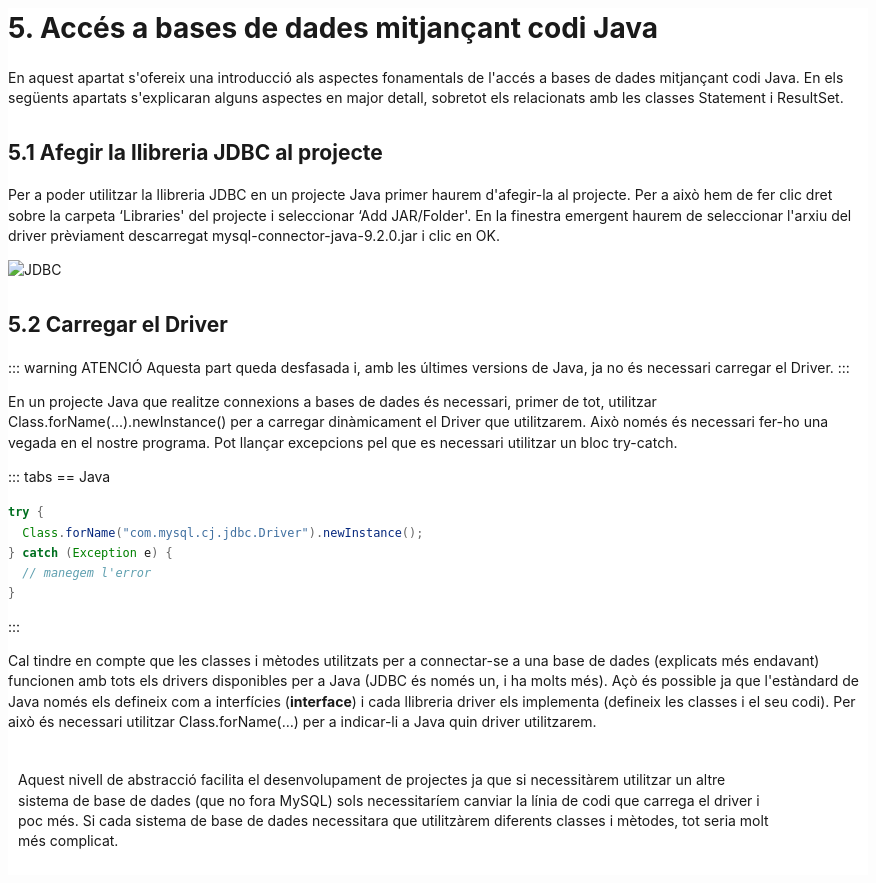 # 5. Accés a bases de dades mitjançant codi Java

En aquest apartat s'ofereix una introducció als aspectes fonamentals de l'accés a bases de dades mitjançant codi Java. En els següents apartats s'explicaran alguns aspectes en major detall, sobretot els relacionats amb les classes Statement i ResultSet.

## 5.1 Afegir la llibreria JDBC al projecte

Per a poder utilitzar la llibreria JDBC en un projecte Java primer haurem d'afegir-la al projecte. Per a això hem de fer clic dret sobre la carpeta ‘Libraries' del projecte i seleccionar ‘Add JAR/Folder'. En la finestra emergent haurem de seleccionar l'arxiu del driver prèviament descarregat mysql-connector-java-9.2.0.jar i clic en OK.

![JDBC](/uf12/add_library.png)

## 5.2 Carregar el Driver

::: warning ATENCIÓ
Aquesta part queda desfasada i, amb les últimes versions de Java, ja no és necessari carregar el Driver.
:::

En un projecte Java que realitze connexions a bases de dades és necessari, primer de tot, utilitzar Class.forName(...).newInstance() per a carregar dinàmicament el Driver que utilitzarem. Això només és necessari fer-ho una vegada en el nostre programa. Pot llançar excepcions pel que es necessari utilitzar un bloc try-catch.

::: tabs
== Java

```java
try {
  Class.forName("com.mysql.cj.jdbc.Driver").newInstance();
} catch (Exception e) {
  // manegem l'error
}
```

:::

Cal tindre en compte que les classes i mètodes utilitzats per a connectar-se a una base de dades (explicats més endavant) funcionen amb tots els drivers disponibles per a Java (JDBC és només un, i ha molts més). Açò és possible ja que l'estàndard de Java només els defineix com a interfícies (**interface**) i cada llibreria driver els implementa (defineix les classes i el seu codi). Per això és necessari utilitzar Class.forName(…) per a indicar-li a Java quin driver utilitzarem.

<div style="display: flex;">

<div style="flex: 0.9; padding: 10px;">

Aquest nivell de abstracció facilita el desenvolupament de projectes ja que si necessitàrem utilitzar un altre sistema de base de dades (que no fora MySQL) sols necessitaríem canviar la línia de codi que carrega el driver i poc més. Si cada sistema de base de dades necessitara que utilitzàrem diferents classes i mètodes, tot
seria molt més complicat.
